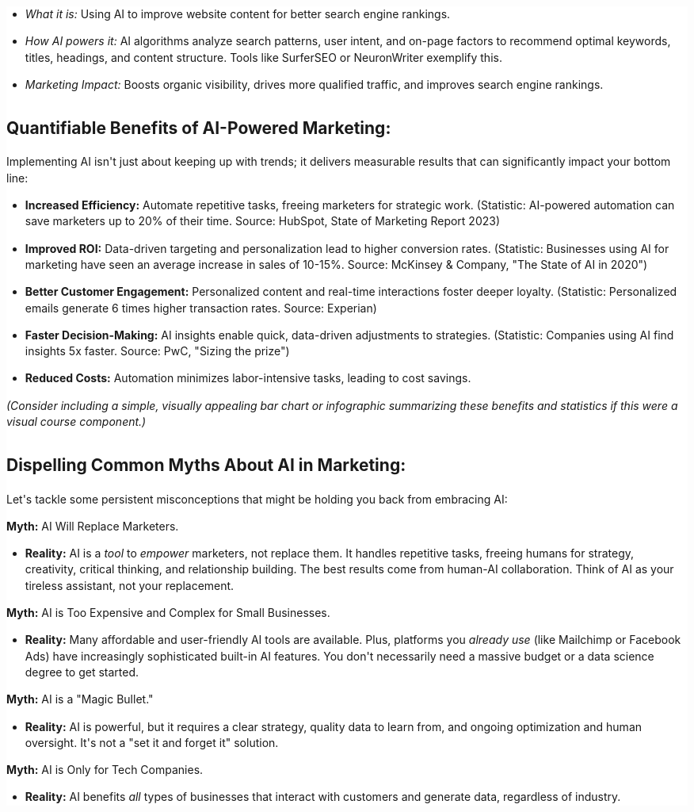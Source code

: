 - *What it is:* Using AI to improve website content for better search engine rankings.

- *How AI powers it:* AI algorithms analyze search patterns, user intent, and on-page factors to recommend optimal keywords, titles, headings, and content structure. Tools like SurferSEO or NeuronWriter exemplify this.

- *Marketing Impact:* Boosts organic visibility, drives more qualified traffic, and improves search engine rankings.

## Quantifiable Benefits of AI-Powered Marketing:

Implementing AI isn't just about keeping up with trends; it delivers measurable results that can significantly impact your bottom line:

- **Increased Efficiency:** Automate repetitive tasks, freeing marketers for strategic work. (Statistic: AI-powered automation can save marketers up to 20% of their time. Source: HubSpot, State of Marketing Report 2023)

- **Improved ROI:** Data-driven targeting and personalization lead to higher conversion rates. (Statistic: Businesses using AI for marketing have seen an average increase in sales of 10-15%. Source: McKinsey & Company, "The State of AI in 2020")

- **Better Customer Engagement:** Personalized content and real-time interactions foster deeper loyalty. (Statistic: Personalized emails generate 6 times higher transaction rates. Source: Experian)

- **Faster Decision-Making:** AI insights enable quick, data-driven adjustments to strategies. (Statistic: Companies using AI find insights 5x faster. Source: PwC, "Sizing the prize")

- **Reduced Costs:** Automation minimizes labor-intensive tasks, leading to cost savings.

*(Consider including a simple, visually appealing bar chart or infographic summarizing these benefits and statistics if this were a visual course component.)*

## Dispelling Common Myths About AI in Marketing:

Let's tackle some persistent misconceptions that might be holding you back from embracing AI:

**Myth:** AI Will Replace Marketers.

- **Reality:** AI is a *tool* to *empower* marketers, not replace them. It handles repetitive tasks, freeing humans for strategy, creativity, critical thinking, and relationship building. The best results come from human-AI collaboration. Think of AI as your tireless assistant, not your replacement.

**Myth:** AI is Too Expensive and Complex for Small Businesses.

- **Reality:** Many affordable and user-friendly AI tools are available. Plus, platforms you *already use* (like Mailchimp or Facebook Ads) have increasingly sophisticated built-in AI features. You don't necessarily need a massive budget or a data science degree to get started.

**Myth:** AI is a "Magic Bullet."

- **Reality:** AI is powerful, but it requires a clear strategy, quality data to learn from, and ongoing optimization and human oversight. It's not a "set it and forget it" solution.

**Myth:** AI is Only for Tech Companies.

- **Reality:** AI benefits *all* types of businesses that interact with customers and generate data, regardless of industry.
